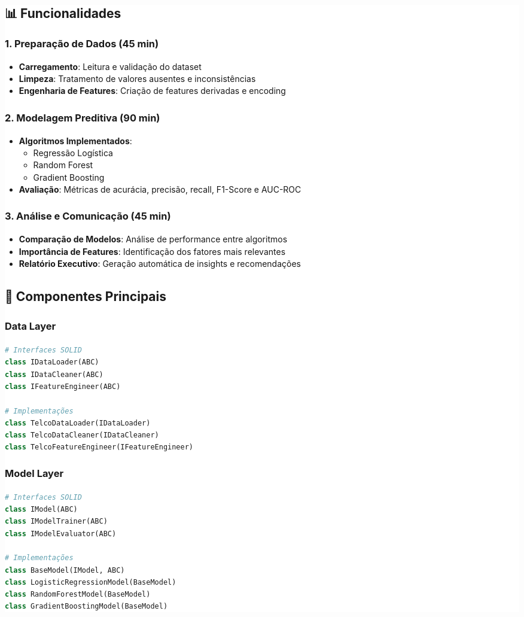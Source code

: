 ## 📊 Funcionalidades

### 1. Preparação de Dados (45 min)

- **Carregamento**: Leitura e validação do dataset
- **Limpeza**: Tratamento de valores ausentes e inconsistências
- **Engenharia de Features**: Criação de features derivadas e encoding

### 2. Modelagem Preditiva (90 min)

- **Algoritmos Implementados**:
  - Regressão Logística
  - Random Forest
  - Gradient Boosting
- **Avaliação**: Métricas de acurácia, precisão, recall, F1-Score e AUC-ROC

### 3. Análise e Comunicação (45 min)

- **Comparação de Modelos**: Análise de performance entre algoritmos
- **Importância de Features**: Identificação dos fatores mais relevantes
- **Relatório Executivo**: Geração automática de insights e recomendações

## 🔧 Componentes Principais

### Data Layer

```python
# Interfaces SOLID
class IDataLoader(ABC)
class IDataCleaner(ABC)
class IFeatureEngineer(ABC)

# Implementações
class TelcoDataLoader(IDataLoader)
class TelcoDataCleaner(IDataCleaner)
class TelcoFeatureEngineer(IFeatureEngineer)
```

### Model Layer

```python
# Interfaces SOLID
class IModel(ABC)
class IModelTrainer(ABC)
class IModelEvaluator(ABC)

# Implementações
class BaseModel(IModel, ABC)
class LogisticRegressionModel(BaseModel)
class RandomForestModel(BaseModel)
class GradientBoostingModel(BaseModel)
```
